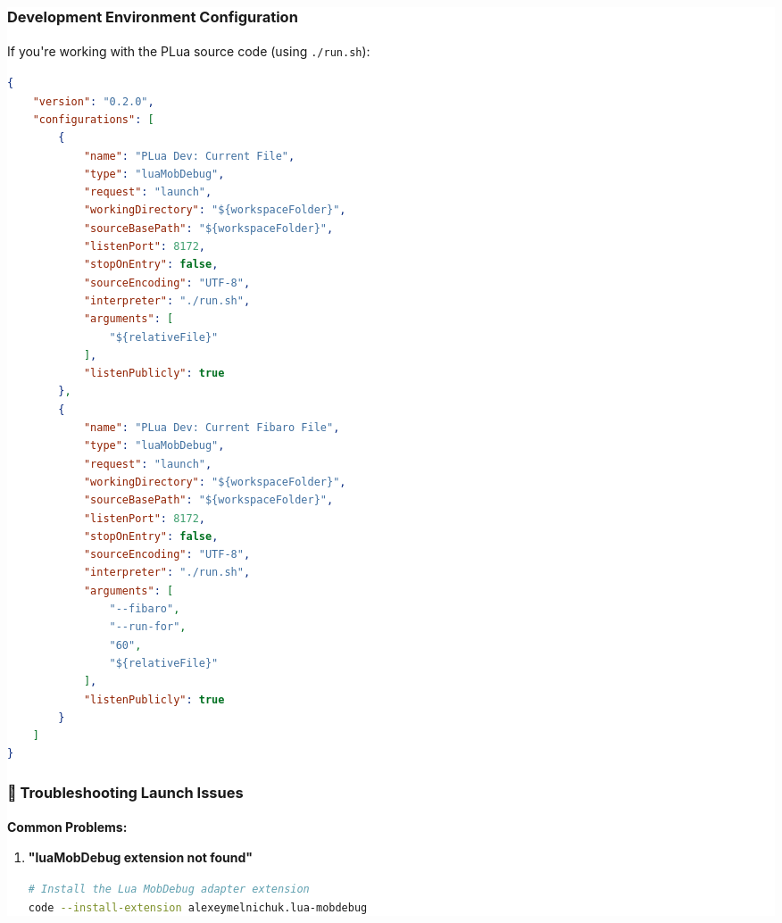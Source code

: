 ### Development Environment Configuration

If you're working with the PLua source code (using `./run.sh`):

```json
{
    "version": "0.2.0",
    "configurations": [
        {
            "name": "PLua Dev: Current File",
            "type": "luaMobDebug",
            "request": "launch",
            "workingDirectory": "${workspaceFolder}",
            "sourceBasePath": "${workspaceFolder}",
            "listenPort": 8172,
            "stopOnEntry": false,
            "sourceEncoding": "UTF-8",
            "interpreter": "./run.sh",
            "arguments": [
                "${relativeFile}"
            ],
            "listenPublicly": true
        },
        {
            "name": "PLua Dev: Current Fibaro File",
            "type": "luaMobDebug",
            "request": "launch",
            "workingDirectory": "${workspaceFolder}",
            "sourceBasePath": "${workspaceFolder}",
            "listenPort": 8172,
            "stopOnEntry": false,
            "sourceEncoding": "UTF-8",
            "interpreter": "./run.sh",
            "arguments": [
                "--fibaro",
                "--run-for",
                "60",
                "${relativeFile}"
            ],
            "listenPublicly": true
        }
    ]
}
```

### 🔧 Troubleshooting Launch Issues

**Common Problems:**

1. **"luaMobDebug extension not found"**
   ```bash
   # Install the Lua MobDebug adapter extension
   code --install-extension alexeymelnichuk.lua-mobdebug
   ```
